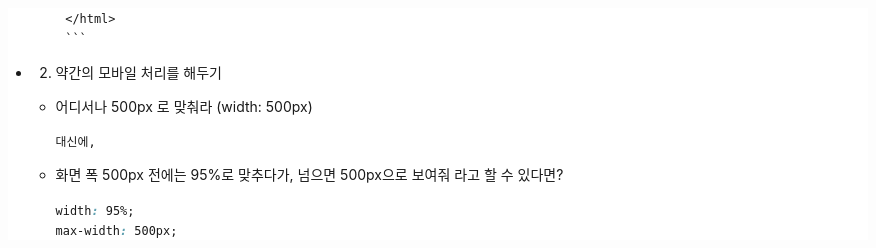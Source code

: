             </html>
            ```
            
- 2) 약간의 모바일 처리를 해두기
    
    
    - 어디서나 500px 로 맞춰라 (width: 500px)
        
        `대신에,`
        
    - 화면 폭 500px 전에는 95%로 맞추다가, 넘으면 500px으로 보여줘 라고 할 수 있다면?
        
        ```css
        width: 95%;
        max-width: 500px;
        ```
        
    

##
